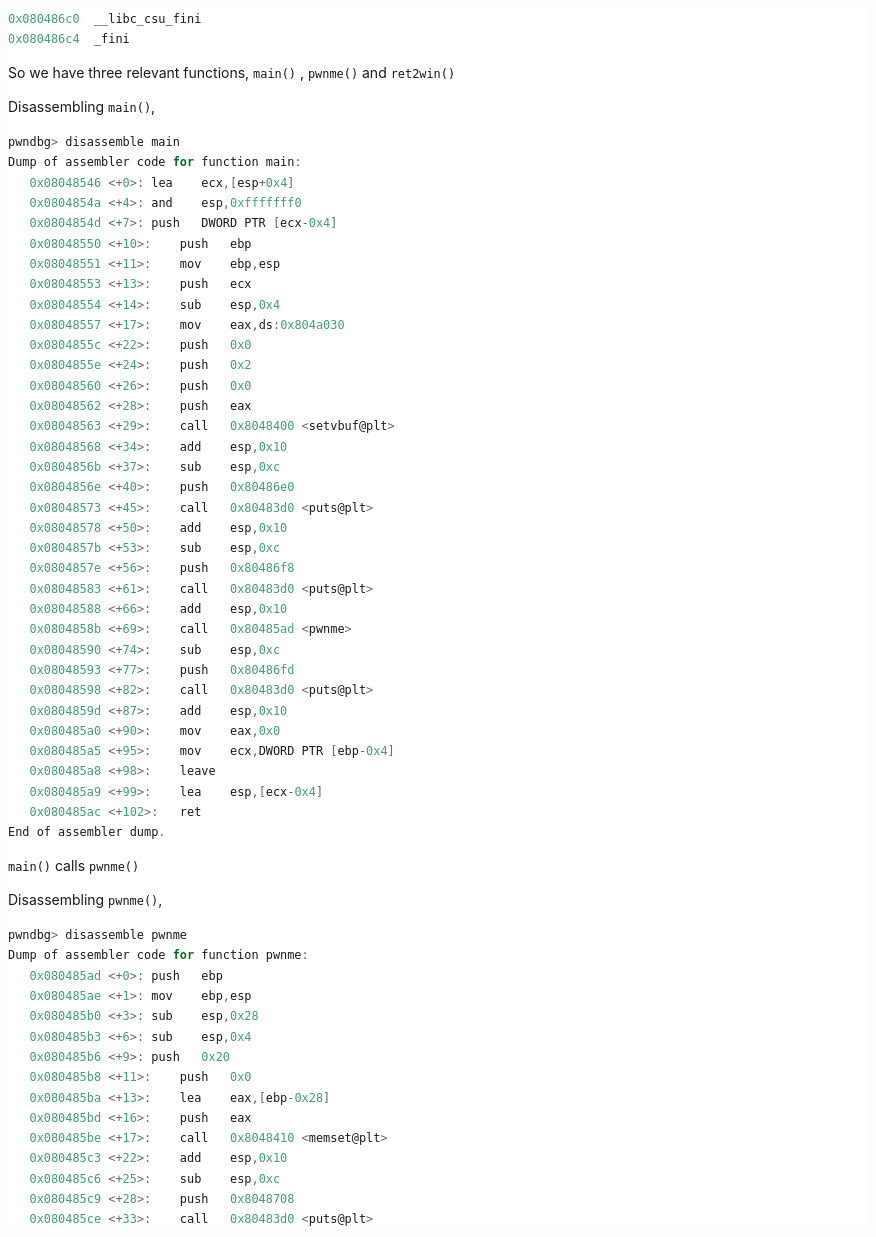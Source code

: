 ```c
0x080486c0  __libc_csu_fini
0x080486c4  _fini
```

So we have three relevant functions, ```main()``` , ```pwnme()``` and ```ret2win()```

Disassembling ```main()```,

```c
pwndbg> disassemble main
Dump of assembler code for function main:
   0x08048546 <+0>:	lea    ecx,[esp+0x4]
   0x0804854a <+4>:	and    esp,0xfffffff0
   0x0804854d <+7>:	push   DWORD PTR [ecx-0x4]
   0x08048550 <+10>:	push   ebp
   0x08048551 <+11>:	mov    ebp,esp
   0x08048553 <+13>:	push   ecx
   0x08048554 <+14>:	sub    esp,0x4
   0x08048557 <+17>:	mov    eax,ds:0x804a030
   0x0804855c <+22>:	push   0x0
   0x0804855e <+24>:	push   0x2
   0x08048560 <+26>:	push   0x0
   0x08048562 <+28>:	push   eax
   0x08048563 <+29>:	call   0x8048400 <setvbuf@plt>
   0x08048568 <+34>:	add    esp,0x10
   0x0804856b <+37>:	sub    esp,0xc
   0x0804856e <+40>:	push   0x80486e0
   0x08048573 <+45>:	call   0x80483d0 <puts@plt>
   0x08048578 <+50>:	add    esp,0x10
   0x0804857b <+53>:	sub    esp,0xc
   0x0804857e <+56>:	push   0x80486f8
   0x08048583 <+61>:	call   0x80483d0 <puts@plt>
   0x08048588 <+66>:	add    esp,0x10
   0x0804858b <+69>:	call   0x80485ad <pwnme>
   0x08048590 <+74>:	sub    esp,0xc
   0x08048593 <+77>:	push   0x80486fd
   0x08048598 <+82>:	call   0x80483d0 <puts@plt>
   0x0804859d <+87>:	add    esp,0x10
   0x080485a0 <+90>:	mov    eax,0x0
   0x080485a5 <+95>:	mov    ecx,DWORD PTR [ebp-0x4]
   0x080485a8 <+98>:	leave
   0x080485a9 <+99>:	lea    esp,[ecx-0x4]
   0x080485ac <+102>:	ret
End of assembler dump.
```

```main()``` calls ```pwnme()```

Disassembling ```pwnme()```,

```c
pwndbg> disassemble pwnme
Dump of assembler code for function pwnme:
   0x080485ad <+0>:	push   ebp
   0x080485ae <+1>:	mov    ebp,esp
   0x080485b0 <+3>:	sub    esp,0x28
   0x080485b3 <+6>:	sub    esp,0x4
   0x080485b6 <+9>:	push   0x20
   0x080485b8 <+11>:	push   0x0
   0x080485ba <+13>:	lea    eax,[ebp-0x28]
   0x080485bd <+16>:	push   eax
   0x080485be <+17>:	call   0x8048410 <memset@plt>
   0x080485c3 <+22>:	add    esp,0x10
   0x080485c6 <+25>:	sub    esp,0xc
   0x080485c9 <+28>:	push   0x8048708
   0x080485ce <+33>:	call   0x80483d0 <puts@plt>
```